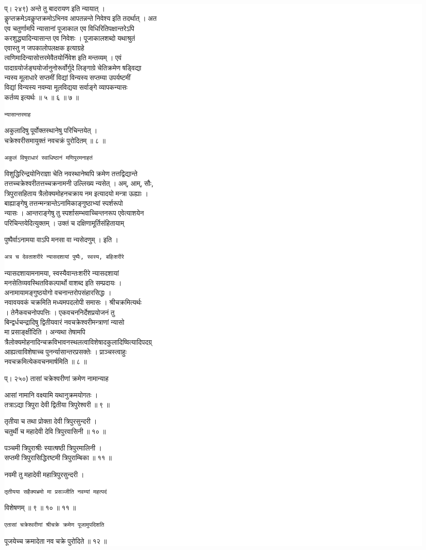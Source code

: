 प्। २४९) अन्ते तु बादरायण इति न्यायात् ।   
कॣप्तक्रमेऽवकॣप्तक्रमोऽभिनव आपतन्नन्ते निवेश्य इति तदर्थात् । अत   
एव चतुर्णामपि न्यासानां पूजाकाल एव विधिरितिपक्षान्तरेऽपि   
करशुद्ध्यादिन्यासान्त एव निवेशः । पूजाकालशब्दो यथाश्रुतं   
एवास्तु न जपकालोपलक्षक इत्याग्रहे   
त्वणिमादिन्यासोत्तरमेवैतयोर्निवेश इति मन्तव्यम् । एवं   
पादाग्रयोर्जङ्घयोर्जानुनोरूर्वोर्गुदे लिङ्गाग्रे चेतिक्रमेण षड्विद्या   
न्यस्य मूलाधारे सप्तमीं विद्यां विन्यस्य सप्तम्या उपर्यष्टमीं   
विद्यां विन्यस्य नवम्या मूलविद्यया सर्वाङ्गे व्यापकन्यासः   
कर्तव्य इत्यर्थः ॥ ५ ॥ ६ ॥ ७ ॥  
  
	न्यासान्तरमाह   
  
अकुलादिषु पूर्वोक्तस्थानेषु परिचिन्तयेत् ।  
चक्रेश्वरीसमायुक्तं नवचक्रं पुरोदितम् ॥ ८ ॥  
  
	अकुलं विषुराधारं स्वाधिष्ठानं मणिपूरमनाहतं   
विशुद्धिरिन्द्रयोनिराज्ञा चेति नवस्थानेष्वपि क्रमेण तत्तद्विद्यान्ते   
तत्तच्चक्रेश्वरीतत्तच्चक्रनामनी उल्लिख्य न्यसेत् । अम्, आम्, सौः,   
त्रिपुरासहिताय त्रैलोक्यमोहनचक्राय नम इत्यादयो मन्त्रा ऊह्याः ।   
बाह्याङ्गेषु तत्तन्मन्त्रान्तेऽनामिकाङ्गुष्ठाभ्यां स्पर्शरूपो   
न्यासः । आन्तराङ्गेषु तु स्पर्शासम्भवाच्चिन्तनरूप एवेत्याशयेन   
परिचिन्तयेदित्युक्तम् । उक्तं च दक्षिणामूर्तिसंहितायाम्   
  
पुष्पैर्वाऽनामया वाऽपि मनसा वा न्यसेदणुम् । इति ।  
  
	अत्र च देवताशरीरे न्यासदशायां पुष्पैः, स्वस्य, बहिःशरीरे   
न्यासदशायामनामया, स्वस्यैवान्तःशरीरे न्यासदशायां   
मनसेतिव्यवस्थितविकल्पार्थो वाशब्द इति सम्प्रदायः ।   
अनामायामङ्गुष्ठयोगो वचनान्तरोपसंहारसिद्धः ।   
नवावयवकं चक्रमिति मध्यमपदलोपी समासः । श्रीचक्रमित्यर्थः   
। तेनैकवचनोपपत्तिः । एकवचननिर्देशप्रयोजनं तु   
बिन्द्वर्धचन्द्रादिषु द्वितीयवारं नवचक्रेश्वरीमन्त्राणां न्यासो   
मा प्रसाङ्क्षीदिति । अन्यथा तेषामपि   
त्रैलोक्यमोहनादिन्चक्रविभावनस्थलत्वाविशेषादकुलादिष्वित्यादिपदग्र्  
आह्यत्वाविशेषाच्च पुनर्न्यासान्तरप्रसक्तेः । प्राञ्चस्त्वाहुः    
नवचक्रमित्येकवचनमार्षमिति ॥ ८ ॥  
  
प्। २५०) तासां चक्रेश्वरीणां क्रमेण नामान्याह   
  
आसां नामानि वक्ष्यामि यथानुक्रमयोगतः ।  
तत्राऽद्या त्रिपुरा देवी द्वितीया त्रिपुरेश्वरी ॥ ९ ॥  
  
तृतीया च तथा प्रोक्ता देवी त्रिपुरसुन्दरी ।  
चतुर्थी च महादेवी देवि त्रिपुरवासिनी ॥ १० ॥  
  
पञ्चमी त्रिपुराश्रीः स्यात्षष्ठी त्रिपुरमालिनी ।  
सप्तमी त्रिपुरासिद्धिरष्टमी त्रिपुराम्बिका ॥ ११ ॥  
  
नवमी तु महादेवी महात्रिपुरसुन्दरी ।  
  
	तृतीयया सहैक्यभ्रमो मा प्रसञ्जीति नवम्यां महत्पदं   
विशेषणम् ॥ ९ ॥ १० ॥ ११ ॥  
  
	एतासां चक्रेश्वरीणां श्रीचक्रे क्रमेण पूजामुपदिशति   
  
पूजयेच्च क्रमादेता नव चक्रे पुरोदिते ॥ १२ ॥  
  